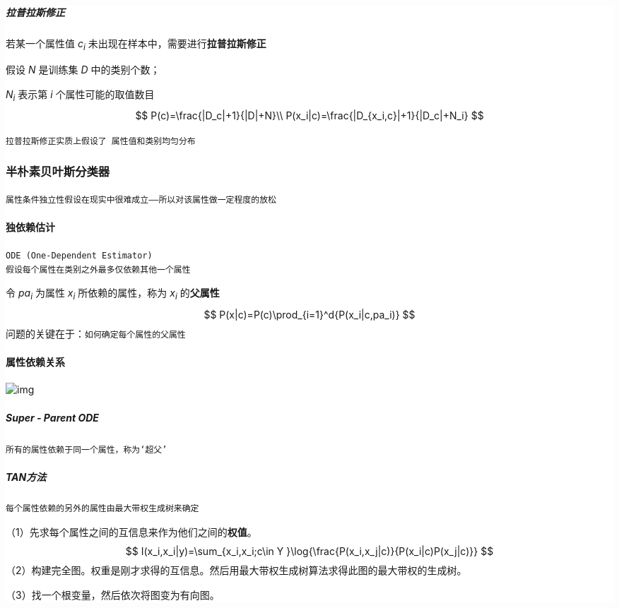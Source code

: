 ##### 拉普拉斯修正

若某一个属性值 $c_i$ 未出现在样本中，需要进行**拉普拉斯修正**

假设 $N$ 是训练集 $D$ 中的类别个数；

$N_i$ 表示第 $i$ 个属性可能的取值数目
$$
P(c)=\frac{|D_c|+1}{|D|+N}\\
P(x_i|c)=\frac{|D_{x_i,c}|+1}{|D_c|+N_i}
$$

```
拉普拉斯修正实质上假设了 属性值和类别均匀分布
```

### 半朴素贝叶斯分类器

```
属性条件独立性假设在现实中很难成立——所以对该属性做一定程度的放松
```

#### 独依赖估计

```
ODE (One-Dependent Estimator)
假设每个属性在类别之外最多仅依赖其他一个属性
```

令 $pa_i$ 为属性 $x_i$ 所依赖的属性，称为 $x_i$ 的**父属性**
$$
P(x|c)=P(c)\prod_{i=1}^d{P(x_i|c,pa_i)}
$$
问题的关键在于：`如何确定每个属性的父属性`

#### 属性依赖关系

![img](https://img-blog.csdn.net/20160512153051334)

##### Super - Parent ODE

```
所有的属性依赖于同一个属性，称为‘超父’
```

##### TAN方法

```
每个属性依赖的另外的属性由最大带权生成树来确定
```

（1）先求每个属性之间的互信息来作为他们之间的**权值**。
$$
I(x_i,x_i|y)=\sum_{x_i,x_i;c\in Y }\log{\frac{P(x_i,x_j|c)}{P(x_i|c)P(x_j|c)}}
$$
（2）构建完全图。权重是刚才求得的互信息。然后用最大带权生成树算法求得此图的最大带权的生成树。

（3）找一个根变量，然后依次将图变为有向图。
